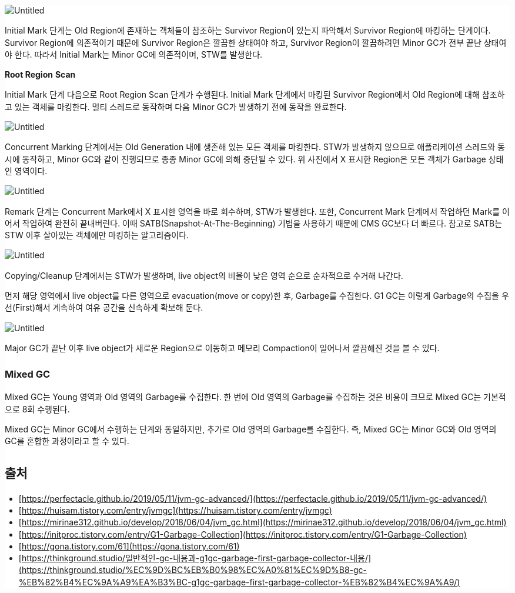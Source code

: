 ![Untitled](https://www.notion.so/image/https%3A%2F%2Fs3-us-west-2.amazonaws.com%2Fsecure.notion-static.com%2Feb848c9f-58ea-4aaf-88fd-4506848f3d79%2FUntitled.png?table=block&id=2ca18d0e-43f6-47ad-84c2-bdb9784704b7&spaceId=b453bd85-cb15-44b5-bf2e-580aeda8074e&width=2000&userId=80352c12-65a4-4562-9a36-2179ed0dfffb&cache=v2)

Initial Mark 단계는 Old Region에 존재하는 객체들이 참조하는 Survivor Region이 있는지 파악해서 Survivor Region에 마킹하는 단계이다. Survivor Region에 의존적이기 때문에 Survivor Region은 깔끔한 상태여야 하고, Survivor Region이 깔끔하려면 Minor GC가 전부 끝난 상태여야 한다. 따라서 Initial Mark는 Minor GC에 의존적이며, STW를 발생한다.

**Root Region** **Scan**

Initial Mark 단계 다음으로 Root Region Scan 단계가 수행된다. Initial Mark 단계에서 마킹된 Survivor Region에서 Old Region에 대해 참조하고 있는 객체를 마킹한다. 멀티 스레드로 동작하며 다음 Minor GC가 발생하기 전에 동작을 완료한다.

![Untitled](https://www.notion.so/image/https%3A%2F%2Fs3-us-west-2.amazonaws.com%2Fsecure.notion-static.com%2F2cec3047-7df8-41d9-85c4-c60549ffca89%2FUntitled.png?table=block&id=90833afc-0678-42e7-a6d5-83d23b0dcde6&spaceId=b453bd85-cb15-44b5-bf2e-580aeda8074e&width=2000&userId=80352c12-65a4-4562-9a36-2179ed0dfffb&cache=v2)

Concurrent Marking 단계에서는 Old Generation 내에 생존해 있는 모든 객체를 마킹한다. STW가 발생하지 않으므로 애플리케이션 스레드와 동시에 동작하고, Minor GC와 같이 진행되므로 종종 Minor GC에 의해 중단될 수 있다. 위 사진에서 X 표시한 Region은 모든 객체가 Garbage 상태인 영역이다.

![Untitled](https://www.notion.so/image/https%3A%2F%2Fs3-us-west-2.amazonaws.com%2Fsecure.notion-static.com%2F9c5eb0cd-9fd2-409a-b697-529e9c71ce63%2FUntitled.png?table=block&id=bd3f1c60-5a91-4fb0-9303-b7be8cfe442c&spaceId=b453bd85-cb15-44b5-bf2e-580aeda8074e&width=2000&userId=80352c12-65a4-4562-9a36-2179ed0dfffb&cache=v2)

Remark 단계는 Concurrent Mark에서 X 표시한 영역을 바로 회수하며, STW가 발생한다. 또한, Concurrent Mark 단계에서 작업하던 Mark를 이어서 작업하여 완전히 끝내버린다. 이때 SATB(Snapshot-At-The-Beginning) 기법을 사용하기 때문에 CMS GC보다 더 빠르다. 참고로 SATB는 STW 이후 살아있는 객체에만 마킹하는 알고리즘이다.

![Untitled](https://www.notion.so/image/https%3A%2F%2Fs3-us-west-2.amazonaws.com%2Fsecure.notion-static.com%2F5a228503-3875-4134-aeb6-c241fd566f41%2FUntitled.png?table=block&id=8ba2c778-57c7-4103-bbdd-eba4c7f04f3a&spaceId=b453bd85-cb15-44b5-bf2e-580aeda8074e&width=2000&userId=80352c12-65a4-4562-9a36-2179ed0dfffb&cache=v2)

Copying/Cleanup 단계에서는 STW가 발생하며, live object의 비율이 낮은 영역 순으로 순차적으로 수거해 나간다.

먼저 해당 영역에서 live object를 다른 영역으로 evacuation(move or copy)한 후, Garbage를 수집한다. G1 GC는 이렇게 Garbage의 수집을 우선(First)해서 계속하여 여유 공간을 신속하게 확보해 둔다.

![Untitled](https://www.notion.so/image/https%3A%2F%2Fs3-us-west-2.amazonaws.com%2Fsecure.notion-static.com%2F21fc8398-3265-4632-bc41-55a2ccd56c86%2FUntitled.png?table=block&id=4f15e2aa-664f-41e2-a5ee-63c119d8317e&spaceId=b453bd85-cb15-44b5-bf2e-580aeda8074e&width=2000&userId=80352c12-65a4-4562-9a36-2179ed0dfffb&cache=v2)

Major GC가 끝난 이후 live object가 새로운 Region으로 이동하고 메모리 Compaction이 일어나서 깔끔해진 것을 볼 수 있다.

### Mixed GC

Mixed GC는 Young 영역과 Old 영역의 Garbage를 수집한다. 한 번에 Old 영역의 Garbage를 수집하는 것은 비용이 크므로 Mixed GC는 기본적으로 8회 수행된다.

Mixed GC는 Minor GC에서 수행하는 단계와 동일하지만, 추가로 Old 영역의 Garbage를 수집한다. 즉, Mixed GC는 Minor GC와 Old 영역의 GC를 혼합한 과정이라고 할 수 있다.

## 출처

- [https://perfectacle.github.io/2019/05/11/jvm-gc-advanced/](https://perfectacle.github.io/2019/05/11/jvm-gc-advanced/)
- [https://huisam.tistory.com/entry/jvmgc](https://huisam.tistory.com/entry/jvmgc)
- [https://mirinae312.github.io/develop/2018/06/04/jvm_gc.html](https://mirinae312.github.io/develop/2018/06/04/jvm_gc.html)
- [https://initproc.tistory.com/entry/G1-Garbage-Collection](https://initproc.tistory.com/entry/G1-Garbage-Collection)
- [https://gona.tistory.com/61](https://gona.tistory.com/61)
- [https://thinkground.studio/일반적인-gc-내용과-g1gc-garbage-first-garbage-collector-내용/](https://thinkground.studio/%EC%9D%BC%EB%B0%98%EC%A0%81%EC%9D%B8-gc-%EB%82%B4%EC%9A%A9%EA%B3%BC-g1gc-garbage-first-garbage-collector-%EB%82%B4%EC%9A%A9/)
